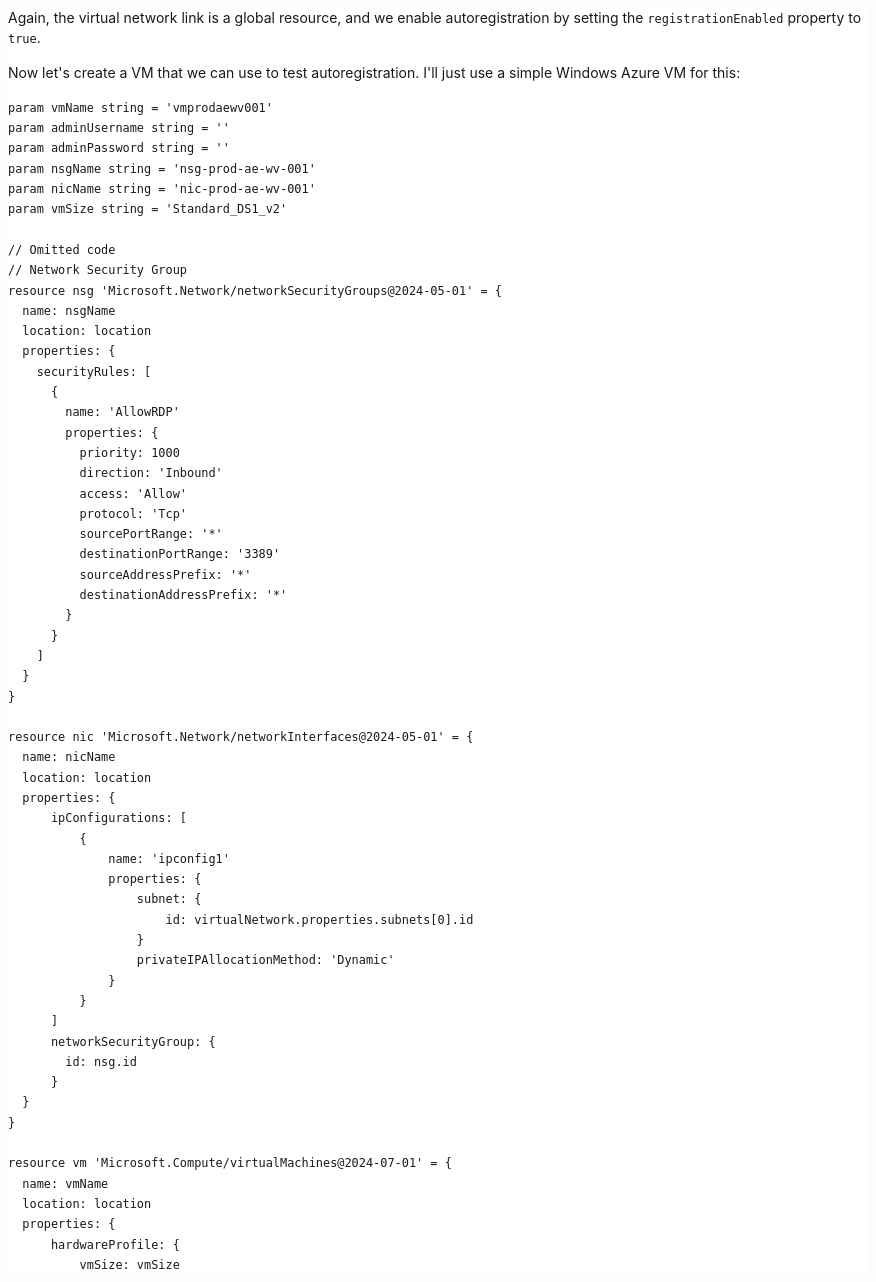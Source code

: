 Again, the virtual network link is a global resource, and we enable autoregistration by setting the `registrationEnabled` property to `true`.

Now let's create a VM that we can use to test autoregistration. I'll just use a simple Windows Azure VM for this:

```bicep
param vmName string = 'vmprodaewv001'
param adminUsername string = ''
param adminPassword string = ''
param nsgName string = 'nsg-prod-ae-wv-001'
param nicName string = 'nic-prod-ae-wv-001'
param vmSize string = 'Standard_DS1_v2'

// Omitted code
// Network Security Group
resource nsg 'Microsoft.Network/networkSecurityGroups@2024-05-01' = {
  name: nsgName
  location: location
  properties: {
    securityRules: [
      {
        name: 'AllowRDP'
        properties: {
          priority: 1000
          direction: 'Inbound'
          access: 'Allow'
          protocol: 'Tcp'
          sourcePortRange: '*'
          destinationPortRange: '3389'
          sourceAddressPrefix: '*'
          destinationAddressPrefix: '*'
        }
      }
    ]
  }
}

resource nic 'Microsoft.Network/networkInterfaces@2024-05-01' = {
  name: nicName
  location: location
  properties: {
      ipConfigurations: [
          {
              name: 'ipconfig1'
              properties: {
                  subnet: {
                      id: virtualNetwork.properties.subnets[0].id
                  }
                  privateIPAllocationMethod: 'Dynamic'
              }
          }
      ]
      networkSecurityGroup: {
        id: nsg.id
      }
  }
}

resource vm 'Microsoft.Compute/virtualMachines@2024-07-01' = {
  name: vmName
  location: location
  properties: {
      hardwareProfile: {
          vmSize: vmSize
```